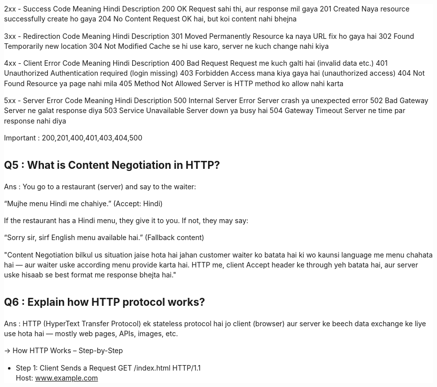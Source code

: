 2xx - Success
Code	Meaning	    Hindi Description
200	  OK	        Request sahi thi, aur response mil gaya
201	  Created	    Naya resource successfully create ho gaya
204	  No Content	Request OK hai, but koi content nahi bhejna

3xx -  Redirection
Code	Meaning	      Hindi Description
301	  Moved         Permanently	Resource ka naya URL fix ho gaya hai
302	  Found	        Temporarily new location
304	  Not Modified	Cache se hi use karo, server ne kuch change nahi kiya

4xx - Client Error
Code	Meaning	            Hindi Description
400	  Bad                 Request	Request me kuch galti hai (invalid data etc.)
401	  Unauthorized	      Authentication required (login missing)
403	  Forbidden	          Access mana kiya gaya hai (unauthorized access)
404	  Not Found	          Resource ya page nahi mila
405	  Method Not Allowed	Server is HTTP method ko allow nahi karta

5xx - Server Error
Code	Meaning	                Hindi Description
500	  Internal Server Error	  Server crash ya unexpected error
502	  Bad Gateway	            Server ne galat response diya
503	  Service Unavailable	    Server down ya busy hai
504	  Gateway Timeout	        Server ne time par response nahi diya

Important : 200,201,400,401,403,404,500 

## Q5 :  What is Content Negotiation in HTTP?
Ans : You go to a restaurant (server) and say to the waiter:

“Mujhe menu Hindi me chahiye.”
(Accept: Hindi)

If the restaurant has a Hindi menu, they give it to you.
If not, they may say:

“Sorry sir, sirf English menu available hai.”
(Fallback content)

"Content Negotiation bilkul us situation jaise hota hai jahan customer waiter ko batata hai ki wo kaunsi language me menu chahata hai — aur waiter uske according menu provide karta hai. HTTP me, client Accept header ke through yeh batata hai, aur server uske hisaab se best format me response bhejta hai."

## Q6 : Explain how HTTP protocol works?
Ans : HTTP (HyperText Transfer Protocol) ek stateless protocol hai jo client (browser) aur server ke beech data exchange ke liye use hota hai — mostly web pages, APIs, images, etc.

-> How HTTP Works – Step-by-Step
- Step 1: Client Sends a Request
GET /index.html HTTP/1.1  
Host: www.example.com
